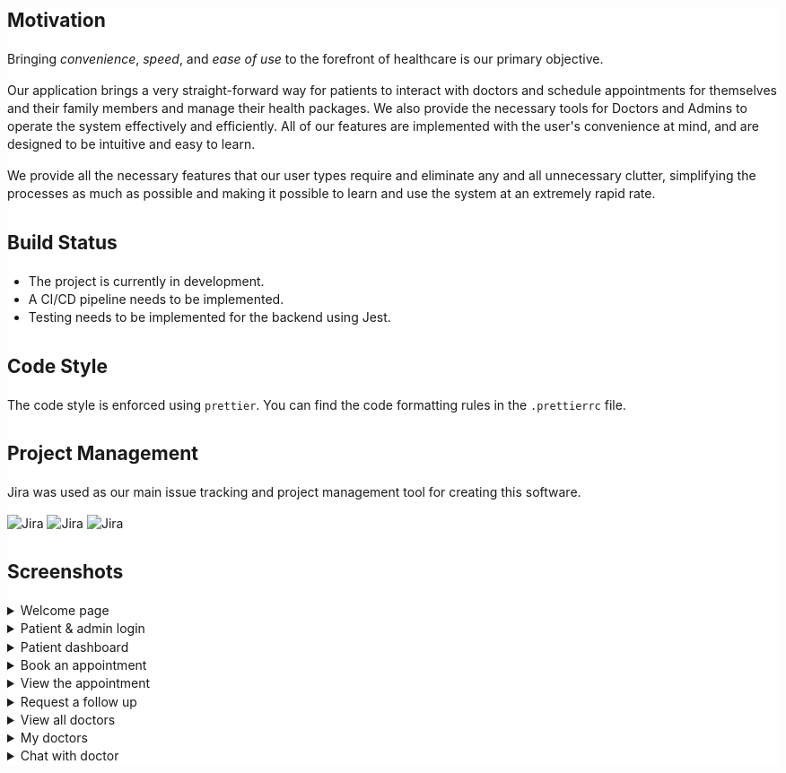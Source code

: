 ## Motivation

Bringing _convenience_, _speed_, and _ease of use_ to the forefront of healthcare is our primary objective.

Our application brings a very straight-forward way for patients to interact with doctors and schedule appointments for themselves and their family members and manage their health packages. We also provide the necessary tools for Doctors and Admins to operate the system effectively and efficiently. All of our features are implemented with the user's convenience at mind, and are designed to be intuitive and easy to learn.

We provide all the necessary features that our user types require and eliminate any and all unnecessary clutter, simplifying the processes as much as possible and making it possible to learn and use the system at an extremely rapid rate.

## Build Status

- The project is currently in development.
- A CI/CD pipeline needs to be implemented.
- Testing needs to be implemented for the backend using Jest.

## Code Style

The code style is enforced using `prettier`. You can find the code formatting rules in the `.prettierrc` file.

## Project Management

Jira was used as our main issue tracking and project management tool for creating this software.

![Jira](docs/screenshots/jira/jira1.png)
![Jira](docs/screenshots/jira/jira2.png)
![Jira](docs/screenshots/jira/jira3.png)

## Screenshots

<details><summary>Welcome page</summary></details>

<details><summary>Patient & admin login</summary></details>

<details><summary>Patient dashboard</summary></details>

<details><summary>Book an appointment</summary></details>

<details><summary>View the appointment</summary></details>

<details><summary>Request a follow up</summary></details>

<details><summary>View all doctors</summary></details>

<details><summary>My doctors</summary></details>

<details><summary>Chat with doctor</summary></details>
